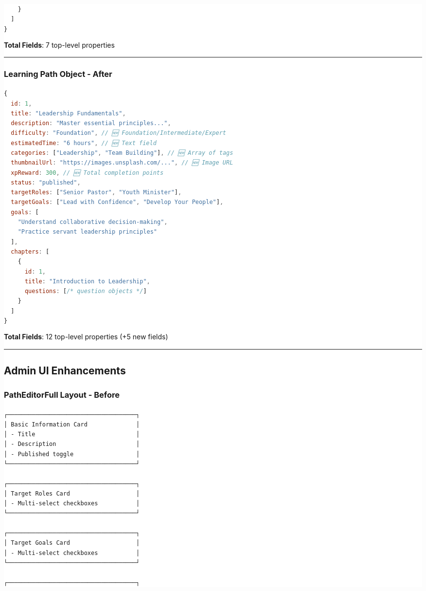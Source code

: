 ```javascript
    }
  ]
}
```

**Total Fields**: 7 top-level properties

---

### Learning Path Object - After

```javascript
{
  id: 1,
  title: "Leadership Fundamentals",
  description: "Master essential principles...",
  difficulty: "Foundation", // 🆕 Foundation/Intermediate/Expert
  estimatedTime: "6 hours", // 🆕 Text field
  categories: ["Leadership", "Team Building"], // 🆕 Array of tags
  thumbnailUrl: "https://images.unsplash.com/...", // 🆕 Image URL
  xpReward: 300, // 🆕 Total completion points
  status: "published",
  targetRoles: ["Senior Pastor", "Youth Minister"],
  targetGoals: ["Lead with Confidence", "Develop Your People"],
  goals: [
    "Understand collaborative decision-making",
    "Practice servant leadership principles"
  ],
  chapters: [
    {
      id: 1,
      title: "Introduction to Leadership",
      questions: [/* question objects */]
    }
  ]
}
```

**Total Fields**: 12 top-level properties (+5 new fields)

---

## Admin UI Enhancements

### PathEditorFull Layout - Before

```
┌─────────────────────────────────────┐
│ Basic Information Card              │
│ - Title                             │
│ - Description                       │
│ - Published toggle                  │
└─────────────────────────────────────┘

┌─────────────────────────────────────┐
│ Target Roles Card                   │
│ - Multi-select checkboxes           │
└─────────────────────────────────────┘

┌─────────────────────────────────────┐
│ Target Goals Card                   │
│ - Multi-select checkboxes           │
└─────────────────────────────────────┘

┌─────────────────────────────────────┐
```